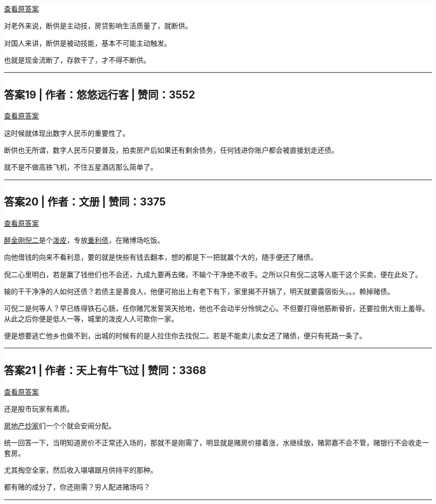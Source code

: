 [查看原答案](https://www.zhihu.com/question/507717424/answer/2306063709)

对老外来说，断供是主动技，房贷影响生活质量了，就断供。

对国人来讲，断供是被动技能，基本不可能主动触发。

也就是现金流断了，存款干了，才不得不断供。

---

## 答案19 | 作者：悠悠远行客 | 赞同：3552

[查看原答案](https://www.zhihu.com/question/507717424/answer/3028919436)

这时候就体现出数字人民币的重要性了。

断供也无所谓，数字人民币只要普及，拍卖房产后如果还有剩余债务，任何钱进你账户都会被直接划走还债。

就不是不做高铁飞机，不住五星酒店那么简单了。

---

## 答案20 | 作者：文册 | 赞同：3375

[查看原答案](https://www.zhihu.com/question/507717424/answer/2316243372)

[醉金刚倪二](https://zhida.zhihu.com/search?content_id=451217123&content_type=Answer&match_order=1&q=%E9%86%89%E9%87%91%E5%88%9A%E5%80%AA%E4%BA%8C&zhida_source=entity)是个[泼皮](https://zhida.zhihu.com/search?content_id=451217123&content_type=Answer&match_order=1&q=%E6%B3%BC%E7%9A%AE&zhida_source=entity)，专放[重利债](https://zhida.zhihu.com/search?content_id=451217123&content_type=Answer&match_order=1&q=%E9%87%8D%E5%88%A9%E5%80%BA&zhida_source=entity)，在赌博场吃饭。

向他借钱的向来不看利息，要的就是快些有钱去翻本，想的都是下一把就赢个大的，随手便还了赌债。

倪二心里明白，若是赢了钱他们也不会还，九成九要再去赌，不输个干净绝不收手。之所以只有倪二这等人能干这个买卖，便在此处了。

输的干干净净的人如何还债？若债主是善良人，他便可抬出上有老下有下，家里揭不开锅了，明天就要露宿街头。。。赖掉赌债。

可倪二是何等人？早已练得铁石心肠，任你赌咒发誓哭天抢地，他也不会动半分怜悯之心。不但要打得他筋断骨折，还要拉倒大街上羞辱。从此之后你便是低人一等，城里的泼皮人人可欺你一家。

便是想要逃亡他乡也做不到，出城的时候有的是人拉住你去找倪二。若是不能卖儿卖女还了赌债，便只有死路一条了。

---

## 答案21 | 作者：天上有牛飞过 | 赞同：3368

[查看原答案](https://www.zhihu.com/question/507717424/answer/2315260734)

还是股市玩家有素质。

[房地产炒家](https://zhida.zhihu.com/search?content_id=451038566&content_type=Answer&match_order=1&q=%E6%88%BF%E5%9C%B0%E4%BA%A7%E7%82%92%E5%AE%B6&zhida_source=entity)们一个个就会安闹分配。

统一回答一下，当明知道房价不正常还入场的，那就不是刚需了，明显就是赌房价接着涨，水继续放，赌郭嘉不会不管，赌银行不会收走一套房。

尤其掏空全家，然后收入堪堪跟月供持平的那种。

都有赌的成分了，你还刚需？穷人配进赌场吗？

---